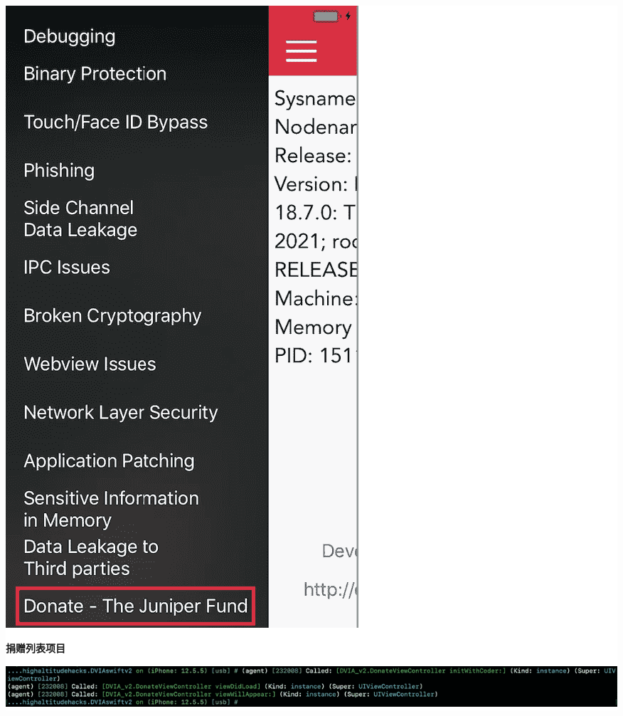 ****![](img/f620b2043f5825fabdf5796dac284ee8.png)****

****捐赠列表项目****

****![](img/aa82e813746b36a3e2d1480e31126e10.png)****
